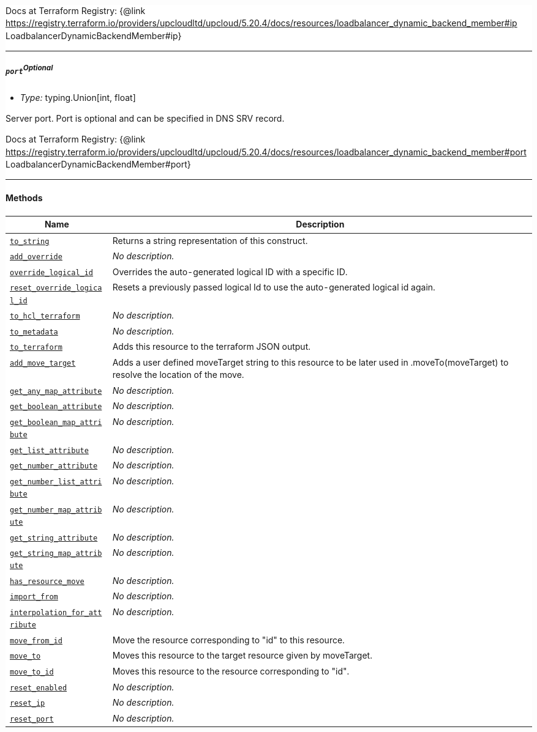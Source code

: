 Docs at Terraform Registry: {@link https://registry.terraform.io/providers/upcloudltd/upcloud/5.20.4/docs/resources/loadbalancer_dynamic_backend_member#ip LoadbalancerDynamicBackendMember#ip}

---

##### `port`<sup>Optional</sup> <a name="port" id="@cdktf/provider-upcloud.loadbalancerDynamicBackendMember.LoadbalancerDynamicBackendMember.Initializer.parameter.port"></a>

- *Type:* typing.Union[int, float]

Server port. Port is optional and can be specified in DNS SRV record.

Docs at Terraform Registry: {@link https://registry.terraform.io/providers/upcloudltd/upcloud/5.20.4/docs/resources/loadbalancer_dynamic_backend_member#port LoadbalancerDynamicBackendMember#port}

---

#### Methods <a name="Methods" id="Methods"></a>

| **Name** | **Description** |
| --- | --- |
| <code><a href="#@cdktf/provider-upcloud.loadbalancerDynamicBackendMember.LoadbalancerDynamicBackendMember.toString">to_string</a></code> | Returns a string representation of this construct. |
| <code><a href="#@cdktf/provider-upcloud.loadbalancerDynamicBackendMember.LoadbalancerDynamicBackendMember.addOverride">add_override</a></code> | *No description.* |
| <code><a href="#@cdktf/provider-upcloud.loadbalancerDynamicBackendMember.LoadbalancerDynamicBackendMember.overrideLogicalId">override_logical_id</a></code> | Overrides the auto-generated logical ID with a specific ID. |
| <code><a href="#@cdktf/provider-upcloud.loadbalancerDynamicBackendMember.LoadbalancerDynamicBackendMember.resetOverrideLogicalId">reset_override_logical_id</a></code> | Resets a previously passed logical Id to use the auto-generated logical id again. |
| <code><a href="#@cdktf/provider-upcloud.loadbalancerDynamicBackendMember.LoadbalancerDynamicBackendMember.toHclTerraform">to_hcl_terraform</a></code> | *No description.* |
| <code><a href="#@cdktf/provider-upcloud.loadbalancerDynamicBackendMember.LoadbalancerDynamicBackendMember.toMetadata">to_metadata</a></code> | *No description.* |
| <code><a href="#@cdktf/provider-upcloud.loadbalancerDynamicBackendMember.LoadbalancerDynamicBackendMember.toTerraform">to_terraform</a></code> | Adds this resource to the terraform JSON output. |
| <code><a href="#@cdktf/provider-upcloud.loadbalancerDynamicBackendMember.LoadbalancerDynamicBackendMember.addMoveTarget">add_move_target</a></code> | Adds a user defined moveTarget string to this resource to be later used in .moveTo(moveTarget) to resolve the location of the move. |
| <code><a href="#@cdktf/provider-upcloud.loadbalancerDynamicBackendMember.LoadbalancerDynamicBackendMember.getAnyMapAttribute">get_any_map_attribute</a></code> | *No description.* |
| <code><a href="#@cdktf/provider-upcloud.loadbalancerDynamicBackendMember.LoadbalancerDynamicBackendMember.getBooleanAttribute">get_boolean_attribute</a></code> | *No description.* |
| <code><a href="#@cdktf/provider-upcloud.loadbalancerDynamicBackendMember.LoadbalancerDynamicBackendMember.getBooleanMapAttribute">get_boolean_map_attribute</a></code> | *No description.* |
| <code><a href="#@cdktf/provider-upcloud.loadbalancerDynamicBackendMember.LoadbalancerDynamicBackendMember.getListAttribute">get_list_attribute</a></code> | *No description.* |
| <code><a href="#@cdktf/provider-upcloud.loadbalancerDynamicBackendMember.LoadbalancerDynamicBackendMember.getNumberAttribute">get_number_attribute</a></code> | *No description.* |
| <code><a href="#@cdktf/provider-upcloud.loadbalancerDynamicBackendMember.LoadbalancerDynamicBackendMember.getNumberListAttribute">get_number_list_attribute</a></code> | *No description.* |
| <code><a href="#@cdktf/provider-upcloud.loadbalancerDynamicBackendMember.LoadbalancerDynamicBackendMember.getNumberMapAttribute">get_number_map_attribute</a></code> | *No description.* |
| <code><a href="#@cdktf/provider-upcloud.loadbalancerDynamicBackendMember.LoadbalancerDynamicBackendMember.getStringAttribute">get_string_attribute</a></code> | *No description.* |
| <code><a href="#@cdktf/provider-upcloud.loadbalancerDynamicBackendMember.LoadbalancerDynamicBackendMember.getStringMapAttribute">get_string_map_attribute</a></code> | *No description.* |
| <code><a href="#@cdktf/provider-upcloud.loadbalancerDynamicBackendMember.LoadbalancerDynamicBackendMember.hasResourceMove">has_resource_move</a></code> | *No description.* |
| <code><a href="#@cdktf/provider-upcloud.loadbalancerDynamicBackendMember.LoadbalancerDynamicBackendMember.importFrom">import_from</a></code> | *No description.* |
| <code><a href="#@cdktf/provider-upcloud.loadbalancerDynamicBackendMember.LoadbalancerDynamicBackendMember.interpolationForAttribute">interpolation_for_attribute</a></code> | *No description.* |
| <code><a href="#@cdktf/provider-upcloud.loadbalancerDynamicBackendMember.LoadbalancerDynamicBackendMember.moveFromId">move_from_id</a></code> | Move the resource corresponding to "id" to this resource. |
| <code><a href="#@cdktf/provider-upcloud.loadbalancerDynamicBackendMember.LoadbalancerDynamicBackendMember.moveTo">move_to</a></code> | Moves this resource to the target resource given by moveTarget. |
| <code><a href="#@cdktf/provider-upcloud.loadbalancerDynamicBackendMember.LoadbalancerDynamicBackendMember.moveToId">move_to_id</a></code> | Moves this resource to the resource corresponding to "id". |
| <code><a href="#@cdktf/provider-upcloud.loadbalancerDynamicBackendMember.LoadbalancerDynamicBackendMember.resetEnabled">reset_enabled</a></code> | *No description.* |
| <code><a href="#@cdktf/provider-upcloud.loadbalancerDynamicBackendMember.LoadbalancerDynamicBackendMember.resetIp">reset_ip</a></code> | *No description.* |
| <code><a href="#@cdktf/provider-upcloud.loadbalancerDynamicBackendMember.LoadbalancerDynamicBackendMember.resetPort">reset_port</a></code> | *No description.* |